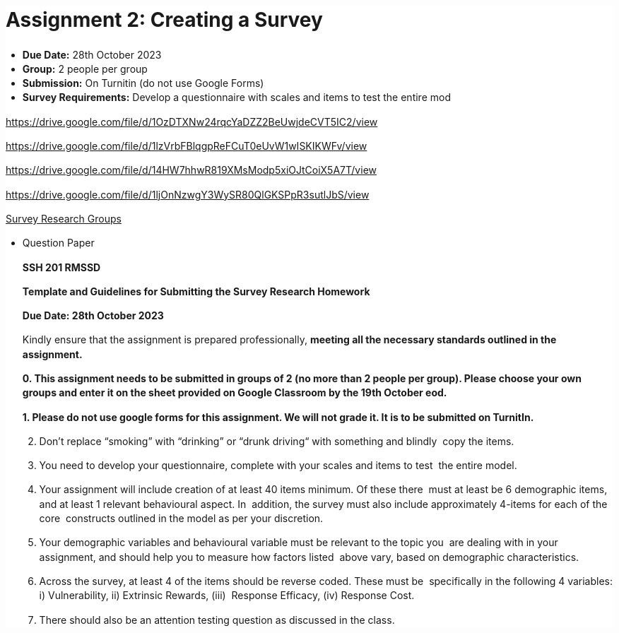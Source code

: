 # Assignment 2: Creating a Survey

- **Due Date:** 28th October 2023
- **Group:** 2 people per group
- **Submission:** On Turnitin (do not use Google Forms)
- **Survey Requirements:** Develop a questionnaire with scales and items to test the entire mod

[](https://classroom.google.com/c/NjE3NTEwNTkxMzEx/a/NTMwMDE4NDA5Mzc3/details)

https://drive.google.com/file/d/1OzDTXNw24rqcYaDZZ2BeUwjdeCVT5IC2/view

https://drive.google.com/file/d/1lzVrbFBlqgpReFCuT0eUvW1wISKIKWFv/view

https://drive.google.com/file/d/14HW7hhwR819XMsModp5xiOJtCoiX5A7T/view

https://drive.google.com/file/d/1ljOnNzwgY3WySR80QlGKSPpR3sutlJbS/view

[Survey Research Groups](https://docs.google.com/forms/d/e/1FAIpQLSdI_9PtuFO7YxmB1F14skmrZAtJmuFjR0e_awqqGc6F5x__Dw/viewform?hr_submission=ChkImprRtMUQEhAIobe8vLYPEgcIz7b_s_wREAA)

- Question Paper
    
    **SSH 201 RMSSD**
    
    **Template and Guidelines for Submitting the Survey Research Homework**
    
    **Due Date: 28th October 2023**
    
    Kindly ensure that the assignment is prepared professionally, **meeting all the necessary standards outlined in the assignment.**
    
    **0. This assignment needs to be submitted in groups of 2 (no more than 2 people per group). Please choose your own groups and enter it on the sheet provided on Google Classroom by the 19th October eod.**
    
    **1. Please do not use google forms for this assignment. We will not grade it. It is to be submitted on TurnitIn.**
    
    2. Don’t replace “smoking” with “drinking” or “drunk driving“ with something and blindly  copy the items.
    
    3. You need to develop your questionnaire, complete with your scales and items to test  the entire model.
    
    4. Your assignment will include creation of at least 40 items minimum. Of these there  must at least be 6 demographic items, and at least 1 relevant behavioural aspect. In  addition, the survey must also include approximately 4-items for each of the core  constructs outlined in the model as per your discretion.
    
    5. Your demographic variables and behavioural variable must be relevant to the topic you  are dealing with in your assignment, and should help you to measure how factors listed  above vary, based on demographic characteristics.
    
    6. Across the survey, at least 4 of the items should be reverse coded. These must be  specifically in the following 4 variables: i) Vulnerability, ii) Extrinsic Rewards, (iii)  Response Efficacy, (iv) Response Cost.
    
    7. There should also be an attention testing question as discussed in the class.
    